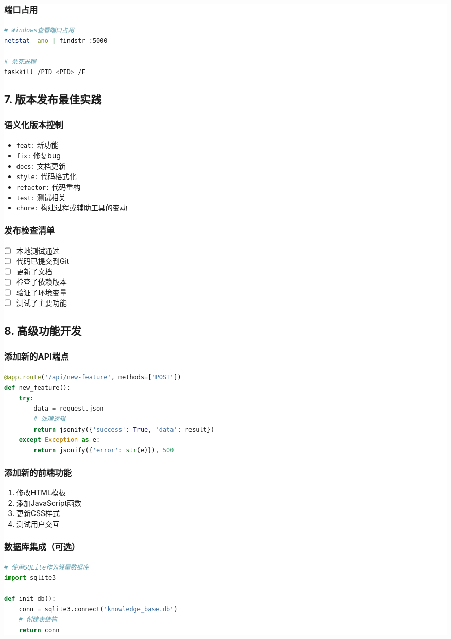 ### 端口占用
```bash
# Windows查看端口占用
netstat -ano | findstr :5000

# 杀死进程
taskkill /PID <PID> /F
```

## 7. 版本发布最佳实践

### 语义化版本控制
- `feat:` 新功能
- `fix:` 修复bug
- `docs:` 文档更新
- `style:` 代码格式化
- `refactor:` 代码重构
- `test:` 测试相关
- `chore:` 构建过程或辅助工具的变动

### 发布检查清单
- [ ] 本地测试通过
- [ ] 代码已提交到Git
- [ ] 更新了文档
- [ ] 检查了依赖版本
- [ ] 验证了环境变量
- [ ] 测试了主要功能

## 8. 高级功能开发

### 添加新的API端点
```python
@app.route('/api/new-feature', methods=['POST'])
def new_feature():
    try:
        data = request.json
        # 处理逻辑
        return jsonify({'success': True, 'data': result})
    except Exception as e:
        return jsonify({'error': str(e)}), 500
```

### 添加新的前端功能
1. 修改HTML模板
2. 添加JavaScript函数
3. 更新CSS样式
4. 测试用户交互

### 数据库集成（可选）
```python
# 使用SQLite作为轻量数据库
import sqlite3

def init_db():
    conn = sqlite3.connect('knowledge_base.db')
    # 创建表结构
    return conn
```
